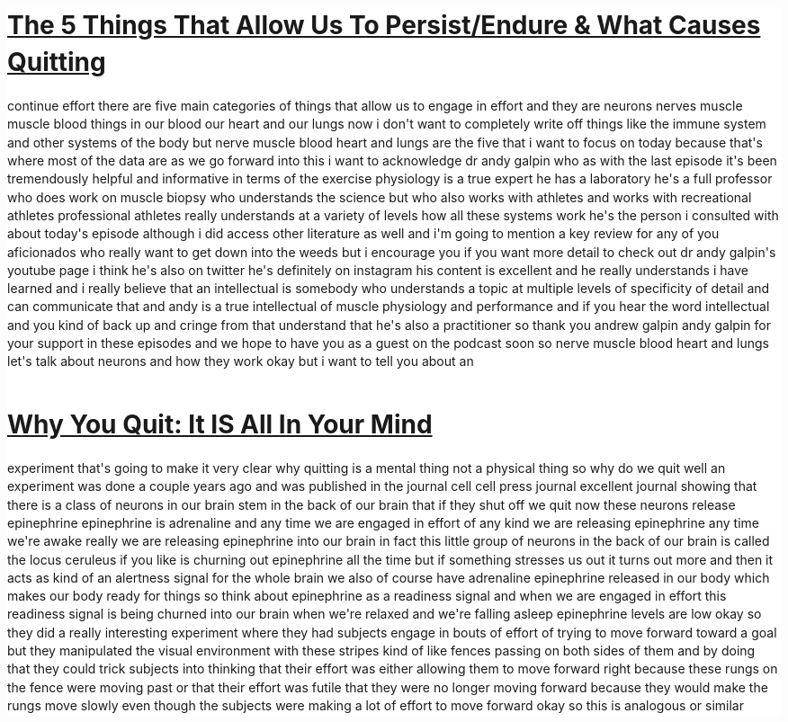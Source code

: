 # [The 5 Things That Allow Us To Persist/Endure & What Causes Quitting](http://www.youtube.com/watch?v=VQLU7gpk_X8&t=1246)

continue effort there are five main categories of things that allow us
to engage in effort and they are neurons nerves muscle muscle blood
things in our blood our heart and our lungs now i don't want to
completely write off things like the immune system and other systems
of the body but nerve muscle blood heart and lungs are the five that i
want to focus on today because that's where most of the data are as we
go forward into this i want to acknowledge dr andy galpin who as with
the last episode it's been tremendously helpful and informative in
terms of the exercise physiology is a true expert he has a laboratory
he's a full professor who does work on muscle biopsy who understands
the science but who also works with athletes and works with
recreational athletes professional athletes really understands at a
variety of levels how all these systems work he's the person i
consulted with about today's episode although i did access other
literature as well and i'm going to mention a key review for any of
you aficionados who really want to get down into the weeds but i
encourage you if you want more detail to check out dr andy galpin's
youtube page i think he's also on twitter he's definitely on instagram
his content is excellent and he really understands i have learned and
i really believe that an intellectual is somebody who understands a
topic at multiple levels of specificity of detail and can communicate
that and andy is a true intellectual of muscle physiology and
performance and if you hear the word intellectual and you kind of back
up and cringe from that understand that he's also a practitioner so
thank you andrew galpin andy galpin for your support in these episodes
and we hope to have you as a guest on the podcast soon so nerve muscle
blood heart and lungs let's talk about neurons and how they work okay
but i want to tell you about an

# [Why You Quit: It IS All In Your Mind](http://www.youtube.com/watch?v=VQLU7gpk_X8&t=1370)

experiment that's going to make it very clear why quitting is a mental
thing not a physical thing so why do we quit well an experiment was
done a couple years ago and was published in the journal cell cell
press journal excellent journal showing that there is a class of
neurons in our brain stem in the back of our brain that if they shut
off we quit now these neurons release epinephrine epinephrine is
adrenaline and any time we are engaged in effort of any kind we are
releasing epinephrine any time we're awake really we are releasing
epinephrine into our brain in fact this little group of neurons in the
back of our brain is called the locus ceruleus if you like is churning
out epinephrine all the time but if something stresses us out it turns
out more and then it acts as kind of an alertness signal for the whole
brain we also of course have adrenaline epinephrine released in our
body which makes our body ready for things so think about epinephrine
as a readiness signal and when we are engaged in effort this readiness
signal is being churned into our brain when we're relaxed and we're
falling asleep epinephrine levels are low okay so they did a really
interesting experiment where they had subjects engage in bouts of
effort of trying to move forward toward a goal but they manipulated
the visual environment with these stripes kind of like fences passing
on both sides of them and by doing that they could trick subjects into
thinking that their effort was either allowing them to move forward
right because these rungs on the fence were moving past or that their
effort was futile that they were no longer moving forward because they
would make the rungs move slowly even though the subjects were making
a lot of effort to move forward okay so this is analogous or similar